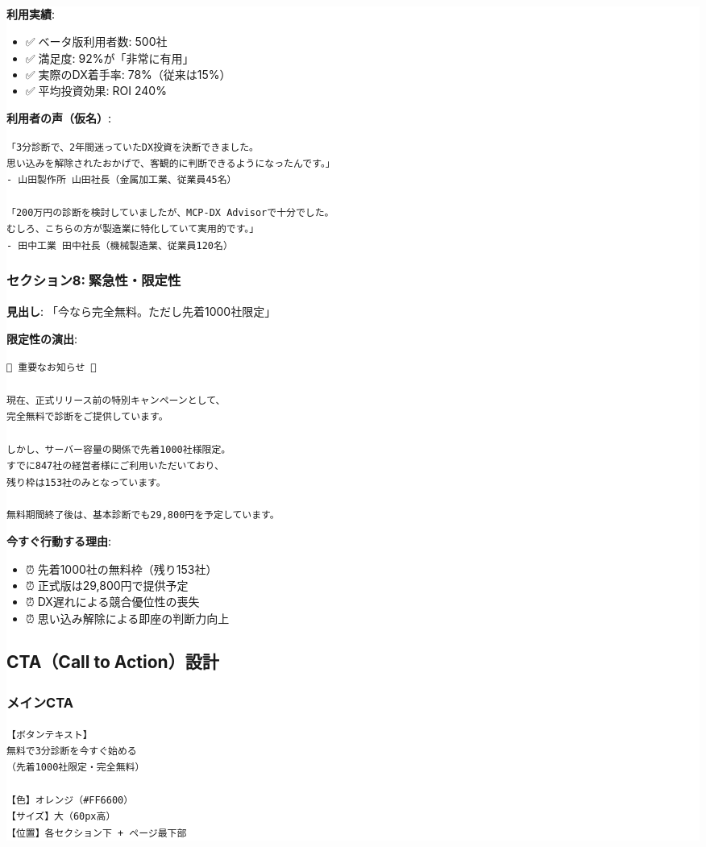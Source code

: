 **利用実績**:
- ✅ ベータ版利用者数: 500社
- ✅ 満足度: 92%が「非常に有用」
- ✅ 実際のDX着手率: 78%（従来は15%）
- ✅ 平均投資効果: ROI 240%

**利用者の声（仮名）**:
```
「3分診断で、2年間迷っていたDX投資を決断できました。
思い込みを解除されたおかげで、客観的に判断できるようになったんです。」
- 山田製作所 山田社長（金属加工業、従業員45名）

「200万円の診断を検討していましたが、MCP-DX Advisorで十分でした。
むしろ、こちらの方が製造業に特化していて実用的です。」
- 田中工業 田中社長（機械製造業、従業員120名）
```

### セクション8: 緊急性・限定性
**見出し**: 「今なら完全無料。ただし先着1000社限定」

**限定性の演出**:
```
🚨 重要なお知らせ 🚨

現在、正式リリース前の特別キャンペーンとして、
完全無料で診断をご提供しています。

しかし、サーバー容量の関係で先着1000社様限定。
すでに847社の経営者様にご利用いただいており、
残り枠は153社のみとなっています。

無料期間終了後は、基本診断でも29,800円を予定しています。
```

**今すぐ行動する理由**:
- ⏰ 先着1000社の無料枠（残り153社）
- ⏰ 正式版は29,800円で提供予定
- ⏰ DX遅れによる競合優位性の喪失
- ⏰ 思い込み解除による即座の判断力向上

## CTA（Call to Action）設計

### メインCTA
```
【ボタンテキスト】
無料で3分診断を今すぐ始める
（先着1000社限定・完全無料）

【色】オレンジ（#FF6600）
【サイズ】大（60px高）
【位置】各セクション下 + ページ最下部
```
